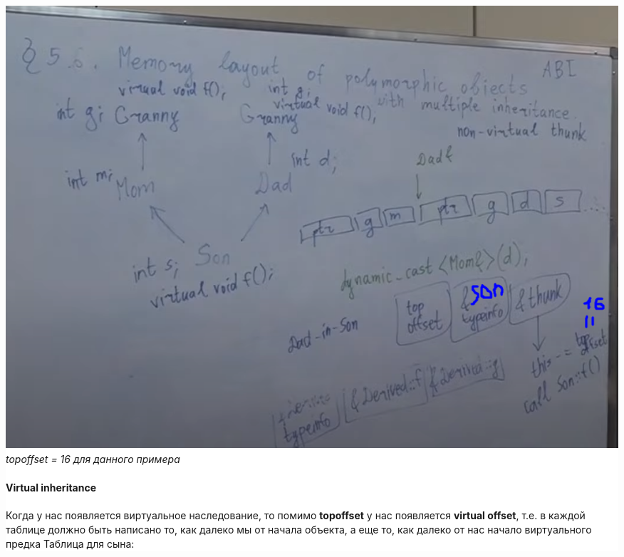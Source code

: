 ![alt text](images/MLoPOMI3.png)
*topoffset = 16 для данного примера*
#### Virtual inheritance
Когда у нас появляется виртуальное наследование, то помимо **topoffset** у нас появляется **virtual offset**, т.е. в каждой таблице должно быть написано то, как далеко мы от начала объекта, а еще то, как далеко от нас начало виртуального предка
Таблица для сына: